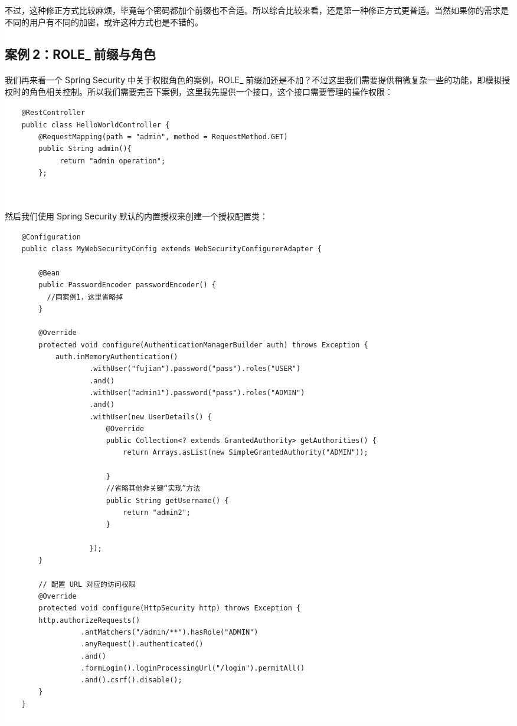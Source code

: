 ```
```

不过，这种修正方式比较麻烦，毕竟每个密码都加个前缀也不合适。所以综合比较来看，还是第一种修正方式更普适。当然如果你的需求是不同的用户有不同的加密，或许这种方式也是不错的。

## 案例 2：ROLE\_ 前缀与角色

我们再来看一个 Spring Security 中关于权限角色的案例，ROLE\_ 前缀加还是不加？不过这里我们需要提供稍微复杂一些的功能，即模拟授权时的角色相关控制。所以我们需要完善下案例，这里我先提供一个接口，这个接口需要管理的操作权限：

```
    @RestController
    public class HelloWorldController {
        @RequestMapping(path = "admin", method = RequestMethod.GET)
        public String admin(){
             return "admin operation";
        };
    
    

```

然后我们使用 Spring Security 默认的内置授权来创建一个授权配置类：

```
    @Configuration
    public class MyWebSecurityConfig extends WebSecurityConfigurerAdapter {
    
        @Bean
        public PasswordEncoder passwordEncoder() {
          //同案例1，这里省略掉
        }
    
        @Override
        protected void configure(AuthenticationManagerBuilder auth) throws Exception {
            auth.inMemoryAuthentication()
                    .withUser("fujian").password("pass").roles("USER")
                    .and()
                    .withUser("admin1").password("pass").roles("ADMIN")
                    .and()
                    .withUser(new UserDetails() {
                        @Override
                        public Collection<? extends GrantedAuthority> getAuthorities() {
                            return Arrays.asList(new SimpleGrantedAuthority("ADMIN"));
    
                        }
                        //省略其他非关键“实现”方法
                        public String getUsername() {
                            return "admin2";
                        }
     
                    });
        }
    
        // 配置 URL 对应的访问权限
        @Override
        protected void configure(HttpSecurity http) throws Exception {
        http.authorizeRequests()
                  .antMatchers("/admin/**").hasRole("ADMIN")
                  .anyRequest().authenticated()
                  .and()
                  .formLogin().loginProcessingUrl("/login").permitAll()
                  .and().csrf().disable();
        }
    }
    
```